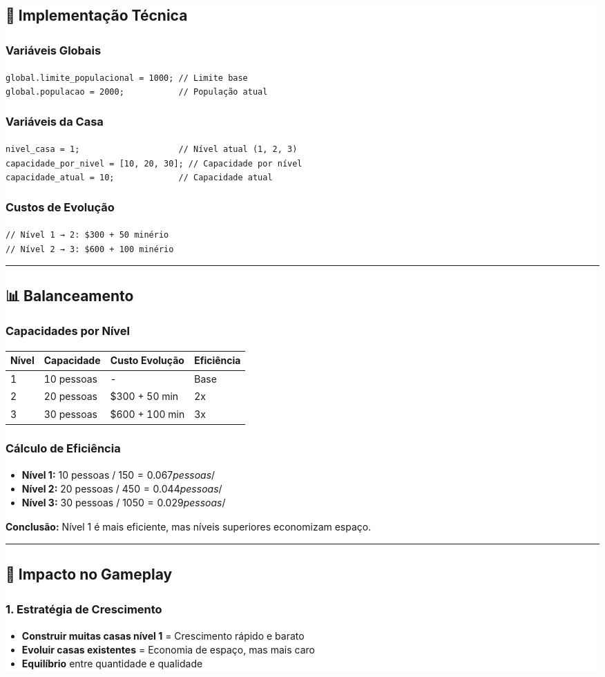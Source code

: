 
## 🔧 **Implementação Técnica**

### **Variáveis Globais**
```gml
global.limite_populacional = 1000; // Limite base
global.populacao = 2000;           // População atual
```

### **Variáveis da Casa**
```gml
nivel_casa = 1;                    // Nível atual (1, 2, 3)
capacidade_por_nivel = [10, 20, 30]; // Capacidade por nível
capacidade_atual = 10;             // Capacidade atual
```

### **Custos de Evolução**
```gml
// Nível 1 → 2: $300 + 50 minério
// Nível 2 → 3: $600 + 100 minério
```

---

## 📊 **Balanceamento**

### **Capacidades por Nível**
| Nível | Capacidade | Custo Evolução | Eficiência |
|-------|------------|----------------|------------|
| 1     | 10 pessoas | -              | Base       |
| 2     | 20 pessoas | $300 + 50 min  | 2x         |
| 3     | 30 pessoas | $600 + 100 min | 3x         |

### **Cálculo de Eficiência**
- **Nível 1:** 10 pessoas / $150 = 0.067 pessoas/$
- **Nível 2:** 20 pessoas / $450 = 0.044 pessoas/$
- **Nível 3:** 30 pessoas / $1050 = 0.029 pessoas/$

**Conclusão:** Nível 1 é mais eficiente, mas níveis superiores economizam espaço.

---

## 🎯 **Impacto no Gameplay**

### **1. Estratégia de Crescimento**
- **Construir muitas casas nível 1** = Crescimento rápido e barato
- **Evoluir casas existentes** = Economia de espaço, mas mais caro
- **Equilíbrio** entre quantidade e qualidade
